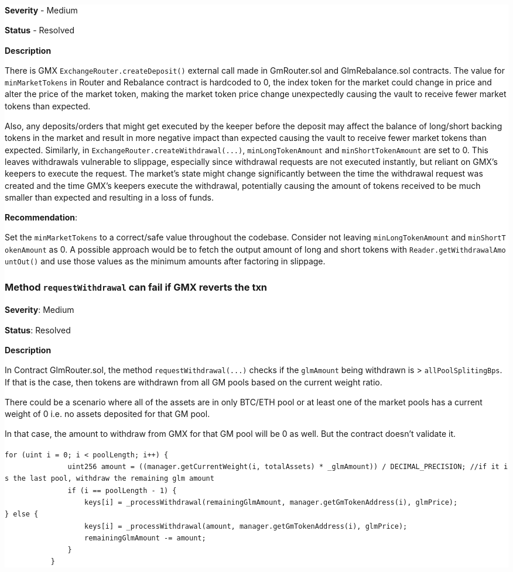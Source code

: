 **Severity** - Medium

**Status** - Resolved

**Description**

There is GMX `ExchangeRouter.createDeposit()` external call made in GmRouter.sol and GlmRebalance.sol contracts.
The value for `minMarketTokens` in Router and Rebalance contract is hardcoded to 0, the index token for the market could change in price and alter the price of the market token, making the market token price change unexpectedly causing the vault to receive fewer market tokens than expected.

Also, any deposits/orders that might get executed by the keeper before the deposit may affect the balance of long/short backing tokens in the market and result in more negative impact than expected causing the vault to receive fewer market tokens than expected.
Similarly, in `ExchangeRouter.createWithdrawal(...)`, `minLongTokenAmount` and `minShortTokenAmount` are set to 0.
This leaves withdrawals vulnerable to slippage, especially since withdrawal requests are not executed instantly, but reliant on GMX’s keepers to execute the request.
The market’s state might change significantly between the time the withdrawal request was created and the time GMX’s keepers execute the withdrawal, potentially causing the amount of tokens received to be much smaller than expected and resulting in a loss of funds. 

**Recommendation**: 

Set the `minMarketTokens` to a correct/safe value throughout the codebase. Consider not leaving `minLongTokenAmount` and `minShortTokenAmount` as 0. A possible approach would be to fetch the output amount of long and short tokens with `Reader.getWithdrawalAmountOut()` and use those values as the minimum amounts after factoring in slippage.


### Method `requestWithdrawal` can fail if GMX reverts the txn

**Severity**: Medium

**Status**: Resolved

**Description**

In Contract GlmRouter.sol, the method `requestWithdrawal(...)` checks if the `glmAmount` being withdrawn is > `allPoolSplitingBps`. If that is the case, then tokens are withdrawn from all GM pools based on the current weight ratio.

There could be a scenario where all of the assets are in only BTC/ETH pool or at least one of the market pools has a current weight of 0 i.e. no assets deposited for that GM pool.

In that case, the amount to withdraw from GMX for that GM pool will be 0 as well. But the contract doesn’t validate it.
```solidity
for (uint i = 0; i < poolLength; i++) {
               uint256 amount = ((manager.getCurrentWeight(i, totalAssets) * _glmAmount)) / DECIMAL_PRECISION; //if it is the last pool, withdraw the remaining glm amount
               if (i == poolLength - 1) {
                   keys[i] = _processWithdrawal(remainingGlmAmount, manager.getGmTokenAddress(i), glmPrice);                } else {
                   keys[i] = _processWithdrawal(amount, manager.getGmTokenAddress(i), glmPrice);
                   remainingGlmAmount -= amount;
               }
           }
```
